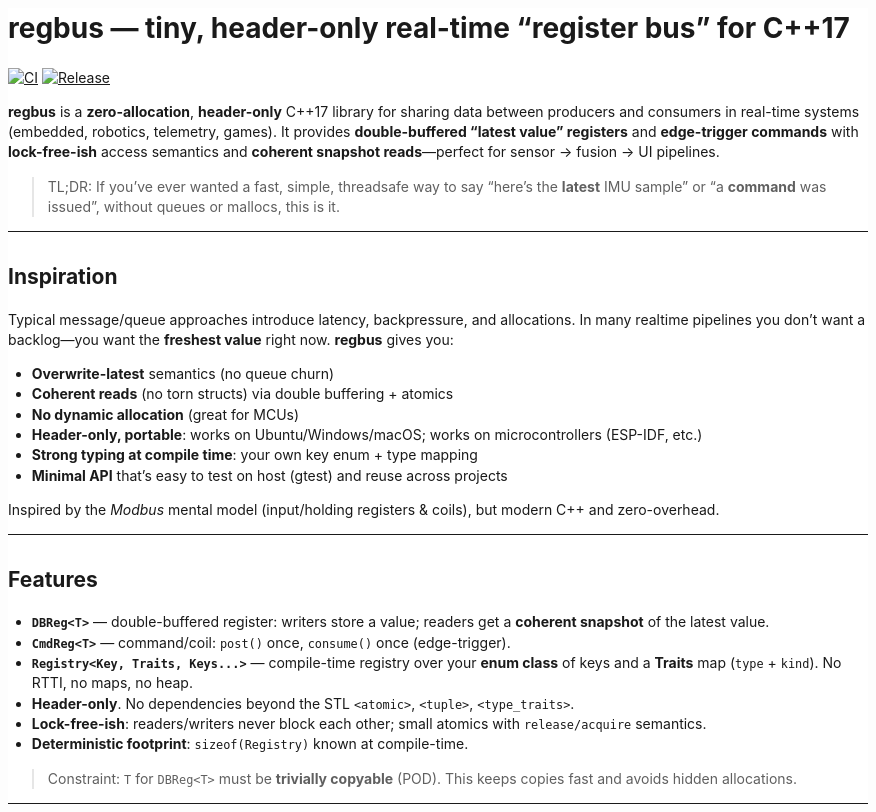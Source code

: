 
# regbus — tiny, header-only real-time “register bus” for C++17

[![CI](https://github.com/USERNAME/regbus/actions/workflows/ci.yml/badge.svg?branch=main)](https://github.com/USERNAME/regbus/actions/workflows/ci.yml)
[![Release](https://img.shields.io/github/v/release/USERNAME/regbus?display_name=tag&sort=semver)](https://github.com/USERNAME/regbus/releases)


**regbus** is a **zero-allocation**, **header-only** C++17 library for sharing data between producers and consumers in real-time systems (embedded, robotics, telemetry, games). It provides **double-buffered “latest value” registers** and **edge-trigger commands** with **lock-free-ish** access semantics and **coherent snapshot reads**—perfect for sensor → fusion → UI pipelines.

> TL;DR: If you’ve ever wanted a fast, simple, threadsafe way to say “here’s the **latest** IMU sample” or “a **command** was issued”, without queues or mallocs, this is it.

---

## Inspiration

Typical message/queue approaches introduce latency, backpressure, and allocations. In many realtime pipelines you don’t want a backlog—you want the **freshest value** right now. **regbus** gives you:

- **Overwrite-latest** semantics (no queue churn)
- **Coherent reads** (no torn structs) via double buffering + atomics
- **No dynamic allocation** (great for MCUs)
- **Header-only, portable**: works on Ubuntu/Windows/macOS; works on microcontrollers (ESP-IDF, etc.)
- **Strong typing at compile time**: your own key enum + type mapping
- **Minimal API** that’s easy to test on host (gtest) and reuse across projects

Inspired by the *Modbus* mental model (input/holding registers & coils), but modern C++ and zero-overhead.

---

## Features

- **`DBReg<T>`** — double-buffered register: writers store a value; readers get a **coherent snapshot** of the latest value.
- **`CmdReg<T>`** — command/coil: `post()` once, `consume()` once (edge-trigger).
- **`Registry<Key, Traits, Keys...>`** — compile-time registry over your **enum class** of keys and a **Traits** map (`type` + `kind`). No RTTI, no maps, no heap.
- **Header-only**. No dependencies beyond the STL `<atomic>`, `<tuple>`, `<type_traits>`.
- **Lock-free-ish**: readers/writers never block each other; small atomics with `release/acquire` semantics.
- **Deterministic footprint**: `sizeof(Registry)` known at compile-time.

> Constraint: `T` for `DBReg<T>` must be **trivially copyable** (POD). This keeps copies fast and avoids hidden allocations.

---
